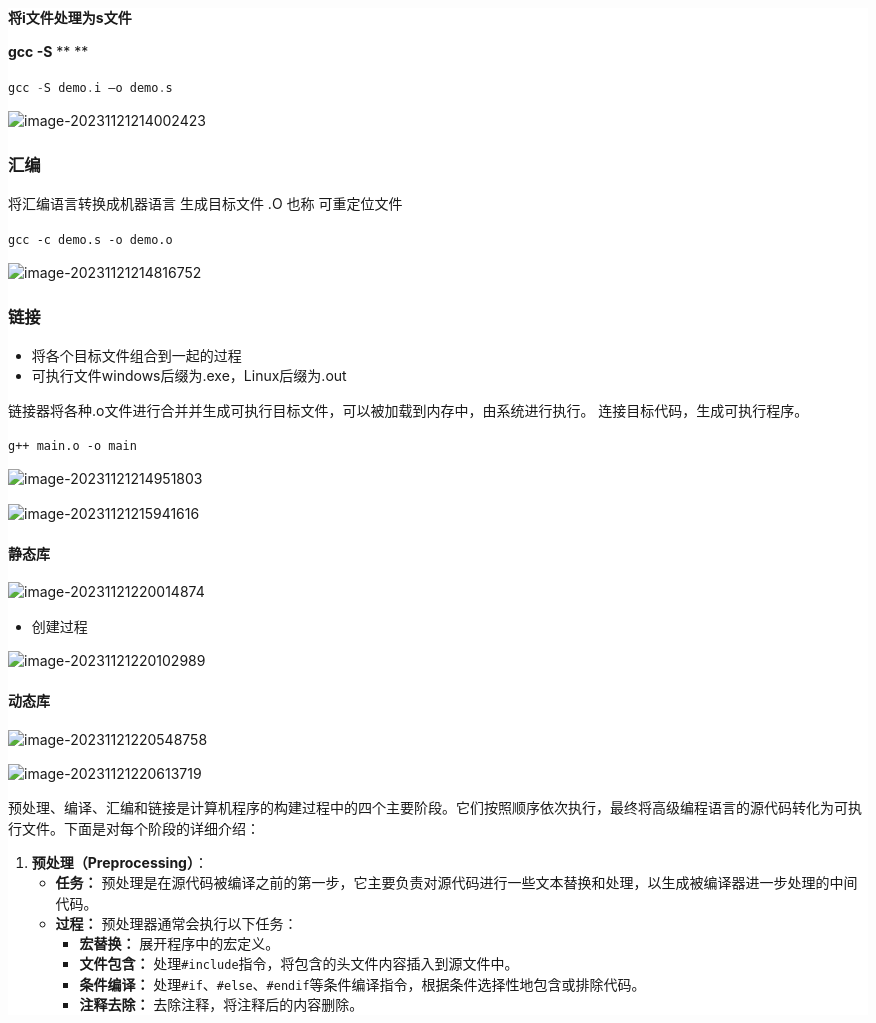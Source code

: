 **将i文件处理为s文件**

**gcc -S**   ** **

```c
gcc -S demo.i –o demo.s
```

![image-20231121214002423](https://s2.loli.net/2024/03/12/9WZ2sqpb8N5fgLB.png)

### 汇编

将汇编语言转换成机器语言 生成目标文件 .O    也称 可重定位文件

```
gcc -c demo.s -o demo.o
```

![image-20231121214816752](https://s2.loli.net/2024/03/12/hoQRHxK8DUb1L2a.png)

### 链接

- 将各个目标文件组合到一起的过程
- 可执行文件windows后缀为.exe，Linux后缀为.out

链接器将各种.o文件进行合并并生成可执行目标文件，可以被加载到内存中，由系统进行执行。
连接目标代码，生成可执行程序。

```
g++ main.o -o main
```

![image-20231121214951803](https://s2.loli.net/2024/03/12/8cWyKAg7jGF5U23.png)

![image-20231121215941616](https://s2.loli.net/2024/03/12/lmQj2B1RPtUVZHL.png)

#### 静态库

![image-20231121220014874](https://s2.loli.net/2024/03/12/KiSEnmw46FrRep2.png)

- 创建过程

![image-20231121220102989](https://s2.loli.net/2024/03/12/FGTMYOe17BpaPct.png)

#### 动态库

![image-20231121220548758](https://s2.loli.net/2024/03/12/rnk28y3eim9GcKW.png)

![image-20231121220613719](https://s2.loli.net/2024/03/12/Ih8LviyHGlZWuQb.png)

预处理、编译、汇编和链接是计算机程序的构建过程中的四个主要阶段。它们按照顺序依次执行，最终将高级编程语言的源代码转化为可执行文件。下面是对每个阶段的详细介绍：

1. **预处理（Preprocessing）**：
   - **任务：** 预处理是在源代码被编译之前的第一步，它主要负责对源代码进行一些文本替换和处理，以生成被编译器进一步处理的中间代码。
   - **过程：** 预处理器通常会执行以下任务：
     - **宏替换：** 展开程序中的宏定义。
     - **文件包含：** 处理`#include`指令，将包含的头文件内容插入到源文件中。
     - **条件编译：** 处理`#if`、`#else`、`#endif`等条件编译指令，根据条件选择性地包含或排除代码。
     - **注释去除：** 去除注释，将注释后的内容删除。
